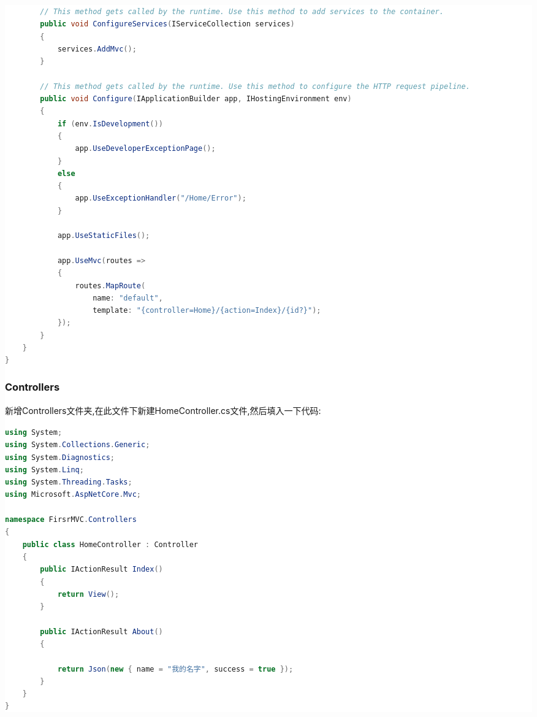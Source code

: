 ```C#
        // This method gets called by the runtime. Use this method to add services to the container.
        public void ConfigureServices(IServiceCollection services)
        {
            services.AddMvc();
        }

        // This method gets called by the runtime. Use this method to configure the HTTP request pipeline.
        public void Configure(IApplicationBuilder app, IHostingEnvironment env)
        {
            if (env.IsDevelopment())
            {
                app.UseDeveloperExceptionPage();
            }
            else
            {
                app.UseExceptionHandler("/Home/Error");
            }

            app.UseStaticFiles();

            app.UseMvc(routes =>
            {
                routes.MapRoute(
                    name: "default",
                    template: "{controller=Home}/{action=Index}/{id?}");
            });
        }
    }
}
```

### Controllers

新增Controllers文件夹,在此文件下新建HomeController.cs文件,然后填入一下代码:

```C#
using System;
using System.Collections.Generic;
using System.Diagnostics;
using System.Linq;
using System.Threading.Tasks;
using Microsoft.AspNetCore.Mvc;

namespace FirsrMVC.Controllers
{
    public class HomeController : Controller
    {
        public IActionResult Index()
        {
            return View();
        }

        public IActionResult About()
        {

            return Json(new { name = "我的名字", success = true });
        }
    }
}

```
